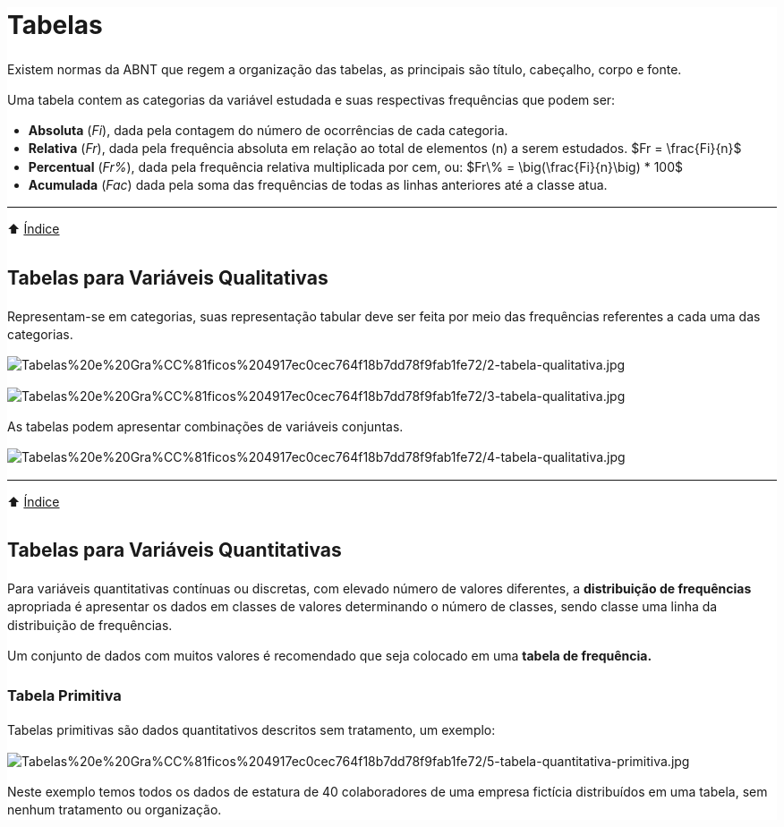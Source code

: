 # Tabelas

Existem normas da ABNT que regem a organização das tabelas, as principais são título, cabeçalho, corpo e fonte.

Uma tabela contem as categorias da variável estudada e suas respectivas frequências que podem ser:

- **Absoluta** (*Fi*), dada pela contagem do número de ocorrências de cada categoria.
- **Relativa** (*Fr*), dada pela frequência absoluta em relação ao total de elementos (n) a serem estudados. $Fr = \frac{Fi}{n}$
- **Percentual** (*Fr%*), dada pela frequência relativa multiplicada por cem, ou: $Fr\% = \big(\frac{Fi}{n}\big) * 100$
- **Acumulada** (*Fac*) dada pela soma das frequências de todas as linhas anteriores até a classe atua.

---

⬆️ [Índice](https://www.notion.so/Tabelas-e-Gr-ficos-4917ec0cec764f18b7dd78f9fab1fe72)

## Tabelas para Variáveis Qualitativas

Representam-se em categorias, suas representação tabular deve ser feita por meio das frequências referentes a cada uma das categorias.

![Tabelas%20e%20Gra%CC%81ficos%204917ec0cec764f18b7dd78f9fab1fe72/2-tabela-qualitativa.jpg](2-tabela-qualitativa.jpg)

![Tabelas%20e%20Gra%CC%81ficos%204917ec0cec764f18b7dd78f9fab1fe72/3-tabela-qualitativa.jpg](3-tabela-qualitativa.jpg)

As tabelas podem apresentar combinações de variáveis conjuntas.

![Tabelas%20e%20Gra%CC%81ficos%204917ec0cec764f18b7dd78f9fab1fe72/4-tabela-qualitativa.jpg](4-tabela-qualitativa.jpg)

---

⬆️ [Índice](https://www.notion.so/Tabelas-e-Gr-ficos-4917ec0cec764f18b7dd78f9fab1fe72)

## Tabelas para Variáveis Quantitativas

Para variáveis quantitativas contínuas ou discretas, com elevado número de valores diferentes, a **distribuição de frequências** apropriada é apresentar os dados em classes de valores determinando o número de classes, sendo classe uma linha da distribuição de frequências.

Um conjunto de dados com muitos valores é recomendado que seja colocado em uma **tabela de frequência.**

### Tabela Primitiva

Tabelas primitivas são dados quantitativos descritos sem tratamento, um exemplo:

![Tabelas%20e%20Gra%CC%81ficos%204917ec0cec764f18b7dd78f9fab1fe72/5-tabela-quantitativa-primitiva.jpg](5-tabela-quantitativa-primitiva.jpg)

Neste exemplo temos todos os dados de estatura de 40 colaboradores de uma empresa fictícia distribuídos em uma tabela, sem nenhum tratamento ou organização. 
